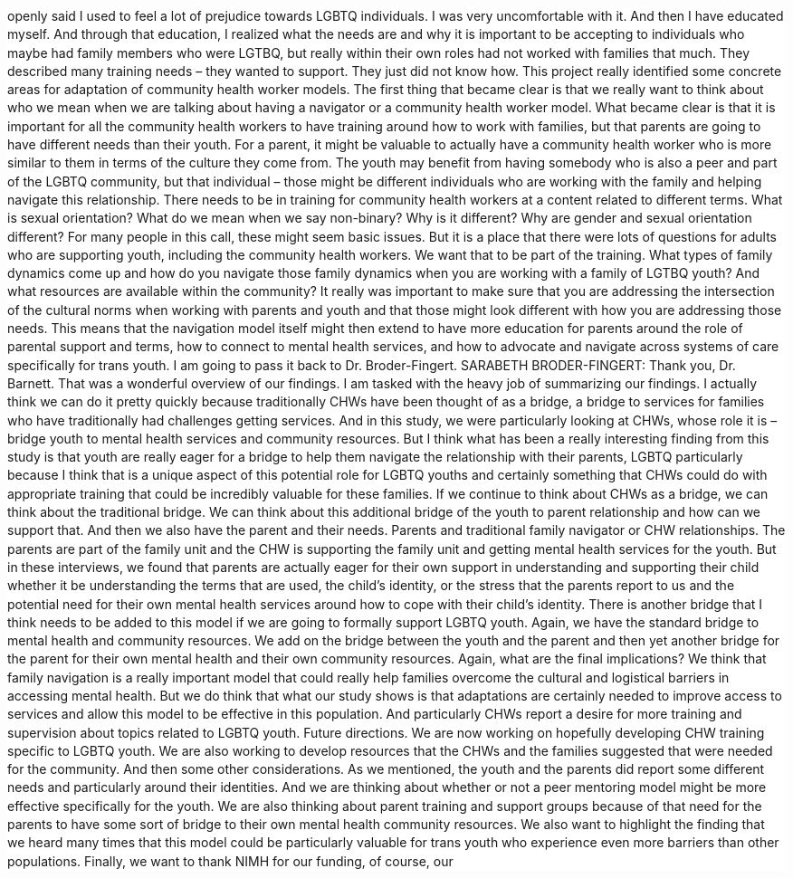 openly said I used to feel a lot of prejudice towards LGBTQ individuals. I was very uncomfortable with it. And then I have educated myself. And through that education, I realized what the needs are and why it is important to be accepting to individuals who maybe had family members who were LGTBQ, but really within their own roles had not worked with families that much. They described many training needs – they wanted to support. They just did not know how. This project really identified some concrete areas for adaptation of community health worker models. The first thing that became clear is that we really want to think about who we mean when we are talking about having a navigator or a community health worker model. What became clear is that it is important for all the community health workers to have training around how to work with families, but that parents are going to have different needs than their youth. For a parent, it might be valuable to actually have a community health worker who is more similar to them in terms of the culture they come from. The youth may benefit from having somebody who is also a peer and part of the LGBTQ community, but that individual – those might be different individuals who are working with the family and helping navigate this relationship. There needs to be in training for community health workers at a content related to different terms. What is sexual orientation? What do we mean when we say non-binary? Why is it different? Why are gender and sexual orientation different? For many people in this call, these might seem basic issues. But it is a place that there were lots of questions for adults who are supporting youth, including the community health workers. We want that to be part of the training. What types of family dynamics come up and how do you navigate those family dynamics when you are working with a family of LGTBQ youth? And what resources are available within the community? It really was important to make sure that you are addressing the intersection of the cultural norms when working with parents and youth and that those might look different with how you are addressing those needs. This means that the navigation model itself might then extend to have more education for parents around the role of parental support and terms, how to connect to mental health services, and how to advocate and navigate across systems of care specifically for trans youth. I am going to pass it back to Dr. Broder-Fingert. SARABETH BRODER-FINGERT: Thank you, Dr. Barnett. That was a wonderful overview of our findings. I am tasked with the heavy job of summarizing our findings. I actually think we can do it pretty quickly because traditionally CHWs have been thought of as a bridge, a bridge to services for families who have traditionally had challenges getting services. And in this study, we were particularly looking at CHWs, whose role it is – bridge youth to mental health services and community resources. But I think what has been a really interesting finding from this study is that youth are really eager for a bridge to help them navigate the relationship with their parents, LGBTQ particularly because I think that is a unique aspect of this potential role for LGBTQ youths and certainly something that CHWs could do with appropriate training that could be incredibly valuable for these families. If we continue to think about CHWs as a bridge, we can think about the traditional bridge. We can think about this additional bridge of the youth to parent relationship and how can we support that. And then we also have the parent and their needs. Parents and traditional family navigator or CHW relationships. The parents are part of the family unit and the CHW is supporting the family unit and getting mental health services for the youth. But in these interviews, we found that parents are actually eager for their own support in understanding and supporting their child whether it be understanding the terms that are used, the child’s identity, or the stress that the parents report to us and the potential need for their own mental health services around how to cope with their child’s identity. There is another bridge that I think needs to be added to this model if we are going to formally support LGBTQ youth. Again, we have the standard bridge to mental health and community resources. We add on the bridge between the youth and the parent and then yet another bridge for the parent for their own mental health and their own community resources. Again, what are the final implications? We think that family navigation is a really important model that could really help families overcome the cultural and logistical barriers in accessing mental health. But we do think that what our study shows is that adaptations are certainly needed to improve access to services and allow this model to be effective in this population. And particularly CHWs report a desire for more training and supervision about topics related to LGBTQ youth. Future directions. We are now working on hopefully developing CHW training specific to LGBTQ youth. We are also working to develop resources that the CHWs and the families suggested that were needed for the community. And then some other considerations. As we mentioned, the youth and the parents did report some different needs and particularly around their identities. And we are thinking about whether or not a peer mentoring model might be more effective specifically for the youth. We are also thinking about parent training and support groups because of that need for the parents to have some sort of bridge to their own mental health community resources. We also want to highlight the finding that we heard many times that this model could be particularly valuable for trans youth who experience even more barriers than other populations. Finally, we want to thank NIMH for our funding, of course, our